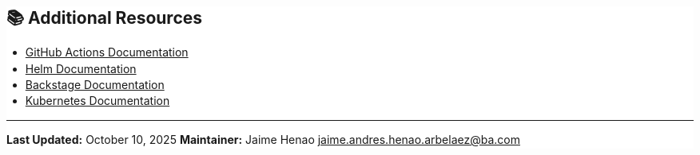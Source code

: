 ## 📚 Additional Resources

- [GitHub Actions Documentation](https://docs.github.com/en/actions)
- [Helm Documentation](https://helm.sh/docs/)
- [Backstage Documentation](https://backstage.io/docs/)
- [Kubernetes Documentation](https://kubernetes.io/docs/)

---

**Last Updated:** October 10, 2025
**Maintainer:** Jaime Henao <jaime.andres.henao.arbelaez@ba.com>
